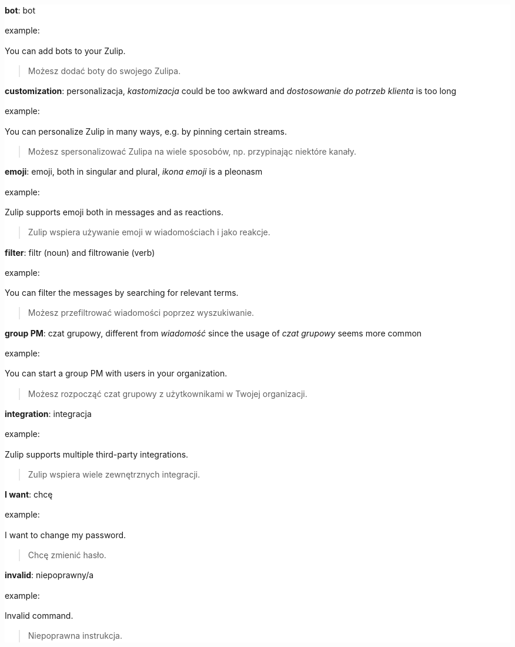 **bot**: bot

example:

You can add bots to your Zulip.

> Możesz dodać boty do swojego Zulipa.

**customization**: personalizacja, _kastomizacja_ could be too awkward
and _dostosowanie do potrzeb klienta_ is too long

example:

You can personalize Zulip in many ways, e.g. by pinning certain streams.

> Możesz spersonalizować Zulipa na wiele sposobów, np. przypinając niektóre kanały.

**emoji**: emoji, both in singular and plural, _ikona emoji_ is a pleonasm

example:

Zulip supports emoji both in messages and as reactions.

> Zulip wspiera używanie emoji w wiadomościach i jako reakcje.

**filter**: filtr (noun) and filtrowanie (verb)

example:

You can filter the messages by searching for relevant terms.

> Możesz przefiltrować wiadomości poprzez wyszukiwanie.

**group PM**: czat grupowy, different from _wiadomość_ since the usage
of _czat grupowy_ seems more common

example:

You can start a group PM with users in your organization.

> Możesz rozpocząć czat grupowy z użytkownikami w Twojej organizacji.

**integration**: integracja

example:

Zulip supports multiple third-party integrations.

> Zulip wspiera wiele zewnętrznych integracji.

**I want**: chcę

example:

I want to change my password.

> Chcę zmienić hasło.

**invalid**: niepoprawny/a

example:

Invalid command.

> Niepoprawna instrukcja.
